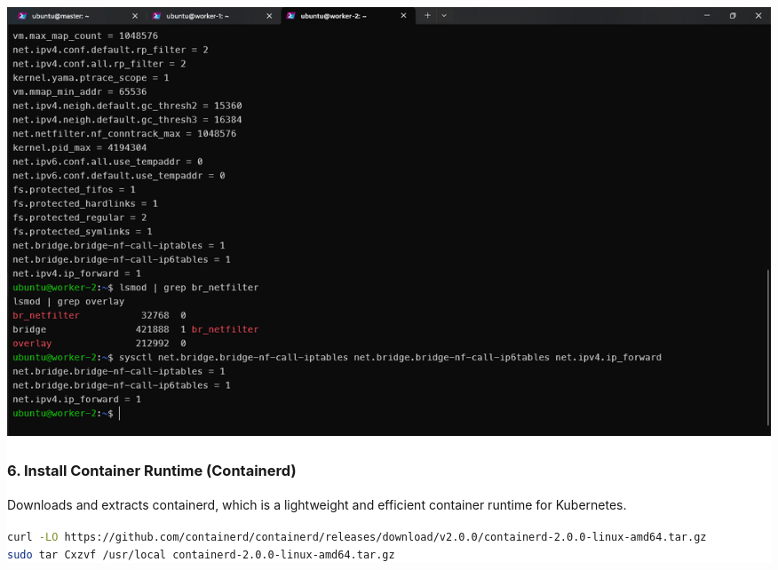 ![Verify br_netfiltler and overlay are loaded then verify sysctl params - worker-2](./images/sysctl-2-worker-2.png)



### 6. Install Container Runtime (Containerd)
Downloads and extracts containerd, which is a lightweight and efficient container runtime for Kubernetes.
```bash
curl -LO https://github.com/containerd/containerd/releases/download/v2.0.0/containerd-2.0.0-linux-amd64.tar.gz
sudo tar Cxzvf /usr/local containerd-2.0.0-linux-amd64.tar.gz
```